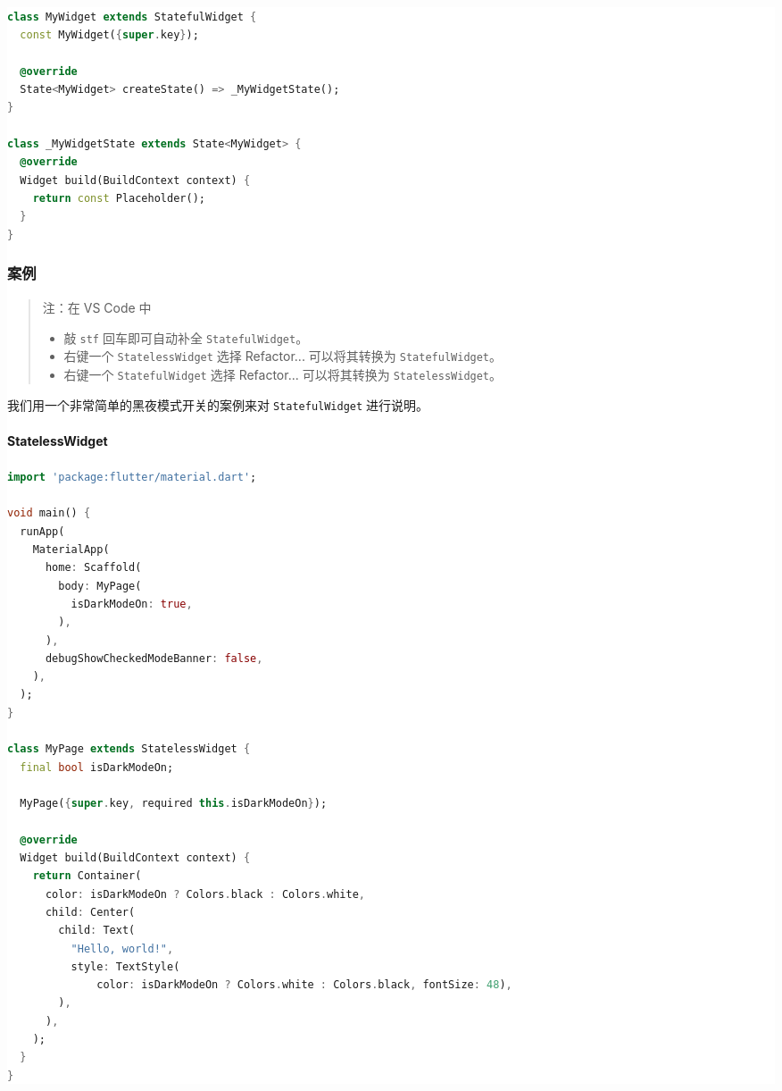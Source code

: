 ```dart
class MyWidget extends StatefulWidget {
  const MyWidget({super.key});

  @override
  State<MyWidget> createState() => _MyWidgetState();
}

class _MyWidgetState extends State<MyWidget> {
  @override
  Widget build(BuildContext context) {
    return const Placeholder();
  }
}
```

### 案例

> 注：在 VS Code 中
> 
> - 敲 `stf` 回车即可自动补全 `StatefulWidget`。
> - 右键一个 `StatelessWidget` 选择 Refactor... 可以将其转换为 `StatefulWidget`。
> - 右键一个 `StatefulWidget` 选择 Refactor... 可以将其转换为 `StatelessWidget`。

我们用一个非常简单的黑夜模式开关的案例来对 `StatefulWidget` 进行说明。

#### StatelessWidget

```dart
import 'package:flutter/material.dart';

void main() {
  runApp(
    MaterialApp(
      home: Scaffold(
        body: MyPage(
          isDarkModeOn: true,
        ),
      ),
      debugShowCheckedModeBanner: false,
    ),
  );
}

class MyPage extends StatelessWidget {
  final bool isDarkModeOn;

  MyPage({super.key, required this.isDarkModeOn});

  @override
  Widget build(BuildContext context) {
    return Container(
      color: isDarkModeOn ? Colors.black : Colors.white,
      child: Center(
        child: Text(
          "Hello, world!",
          style: TextStyle(
              color: isDarkModeOn ? Colors.white : Colors.black, fontSize: 48),
        ),
      ),
    );
  }
}
```
